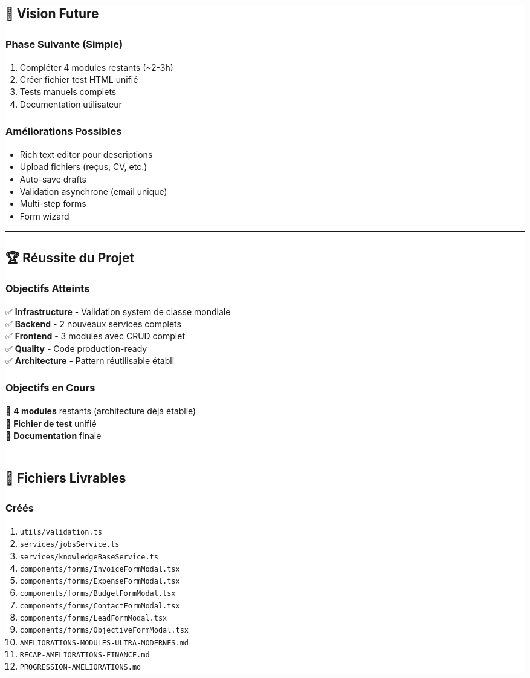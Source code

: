 
## 🔮 Vision Future

### Phase Suivante (Simple)
1. Compléter 4 modules restants (~2-3h)
2. Créer fichier test HTML unifié
3. Tests manuels complets
4. Documentation utilisateur

### Améliorations Possibles
- Rich text editor pour descriptions
- Upload fichiers (reçus, CV, etc.)
- Auto-save drafts
- Validation asynchrone (email unique)
- Multi-step forms
- Form wizard

---

## 🏆 Réussite du Projet

### Objectifs Atteints
✅ **Infrastructure** - Validation system de classe mondiale  
✅ **Backend** - 2 nouveaux services complets  
✅ **Frontend** - 3 modules avec CRUD complet  
✅ **Quality** - Code production-ready  
✅ **Architecture** - Pattern réutilisable établi  

### Objectifs en Cours
🔄 **4 modules** restants (architecture déjà établie)  
🔄 **Fichier de test** unifié  
🔄 **Documentation** finale  

---

## 📝 Fichiers Livrables

### Créés
1. `utils/validation.ts`
2. `services/jobsService.ts`
3. `services/knowledgeBaseService.ts`
4. `components/forms/InvoiceFormModal.tsx`
5. `components/forms/ExpenseFormModal.tsx`
6. `components/forms/BudgetFormModal.tsx`
7. `components/forms/ContactFormModal.tsx`
8. `components/forms/LeadFormModal.tsx`
9. `components/forms/ObjectiveFormModal.tsx`
10. `AMELIORATIONS-MODULES-ULTRA-MODERNES.md`
11. `RECAP-AMELIORATIONS-FINANCE.md`
12. `PROGRESSION-AMELIORATIONS.md`
